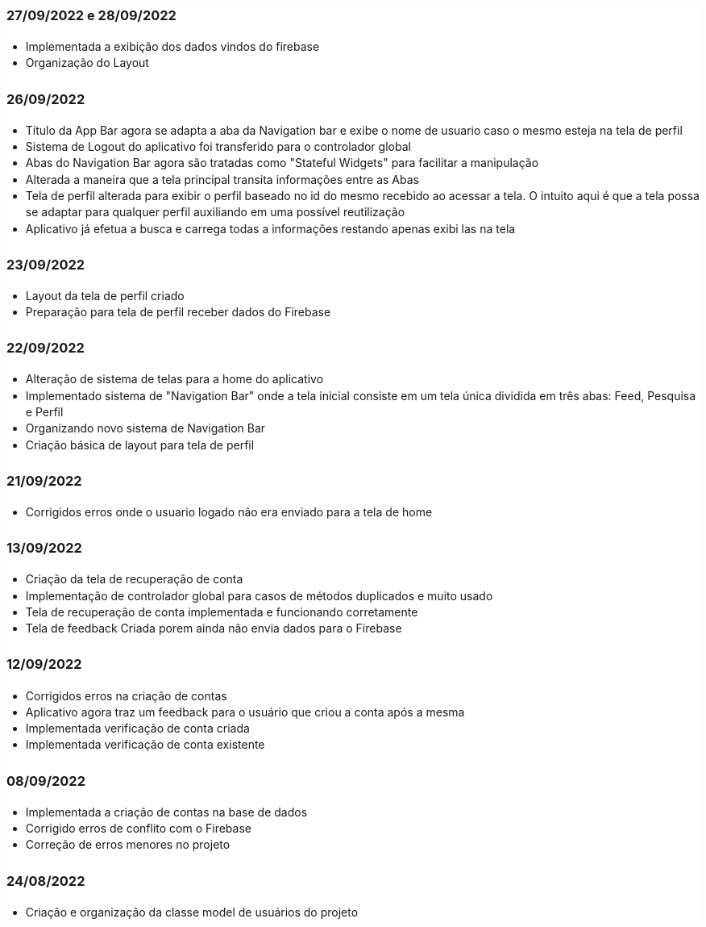 ### 27/09/2022 e 28/09/2022
- Implementada a exibição dos dados vindos do firebase
- Organização do Layout

### 26/09/2022
- Título da App Bar agora se adapta a aba da Navigation bar e exibe o nome de usuario caso o mesmo esteja na tela de perfil
- Sistema de Logout do aplicativo foi transferido para o controlador global
- Abas do Navigation Bar agora são tratadas como "Stateful Widgets" para facilitar a manipulação
- Alterada a maneira que a tela principal transita informações entre as Abas
- Tela de perfil alterada para exibir o perfil baseado no id do mesmo recebido ao acessar a tela. O intuito aqui é que a tela possa se adaptar para qualquer perfil auxiliando em uma possível reutilização
- Aplicativo já efetua a busca e carrega todas a informações restando apenas exibi las na tela

### 23/09/2022
- Layout da tela de perfil criado
- Preparação para tela de perfil receber dados do Firebase

### 22/09/2022
- Alteração de sistema de telas para a home do aplicativo
- Implementado sistema de "Navigation Bar" onde a tela inicial consiste em um tela única dividida em três abas: Feed, Pesquisa e Perfil
- Organizando novo sistema de Navigation Bar
- Criação básica de layout para tela de perfil

### 21/09/2022
- Corrigidos erros onde o usuario logado não era enviado para a tela de home

### 13/09/2022
- Criação da tela de recuperação de conta
- Implementação de controlador global para casos de métodos duplicados e muito usado
- Tela de recuperação de conta implementada e funcionando corretamente
- Tela de feedback Criada porem ainda não envia dados para o Firebase

### 12/09/2022
- Corrigidos erros na criação de contas
- Aplicativo agora traz um feedback para o usuário que criou a conta após a mesma
- Implementada verificação de conta criada
- Implementada verificação de conta existente

### 08/09/2022
- Implementada a criação de contas na base de dados
- Corrigido erros de conflito com o Firebase
- Correção de erros menores no projeto

### 24/08/2022
- Criação e organização da classe model de usuários do projeto
